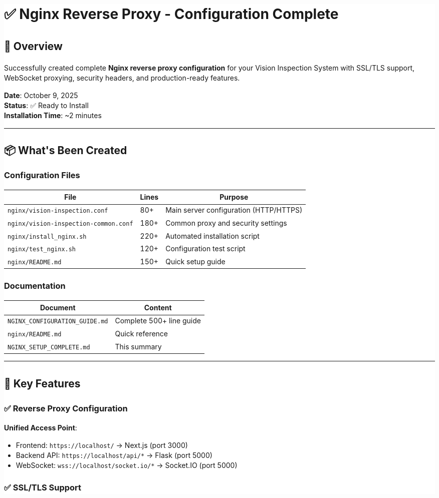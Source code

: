 # ✅ Nginx Reverse Proxy - Configuration Complete

## 🎉 Overview

Successfully created complete **Nginx reverse proxy configuration** for your Vision Inspection System with SSL/TLS support, WebSocket proxying, security headers, and production-ready features.

**Date**: October 9, 2025  
**Status**: ✅ Ready to Install  
**Installation Time**: ~2 minutes  

---

## 📦 What's Been Created

### Configuration Files

| File | Lines | Purpose |
|------|-------|---------|
| `nginx/vision-inspection.conf` | 80+ | Main server configuration (HTTP/HTTPS) |
| `nginx/vision-inspection-common.conf` | 180+ | Common proxy and security settings |
| `nginx/install_nginx.sh` | 220+ | Automated installation script |
| `nginx/test_nginx.sh` | 120+ | Configuration test script |
| `nginx/README.md` | 150+ | Quick setup guide |

### Documentation

| Document | Content |
|----------|---------|
| `NGINX_CONFIGURATION_GUIDE.md` | Complete 500+ line guide |
| `nginx/README.md` | Quick reference |
| `NGINX_SETUP_COMPLETE.md` | This summary |

---

## 🌟 Key Features

### ✅ Reverse Proxy Configuration

**Unified Access Point**:
- Frontend: `https://localhost/` → Next.js (port 3000)
- Backend API: `https://localhost/api/*` → Flask (port 5000)
- WebSocket: `wss://localhost/socket.io/*` → Socket.IO (port 5000)

### ✅ SSL/TLS Support
